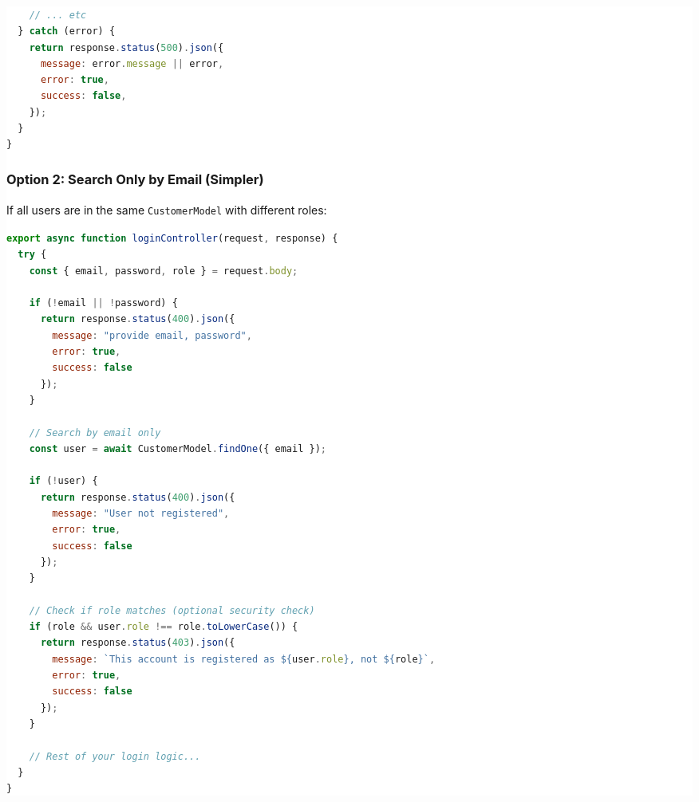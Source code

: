 ```javascript
    // ... etc
  } catch (error) {
    return response.status(500).json({
      message: error.message || error,
      error: true,
      success: false,
    });
  }
}
```

### Option 2: Search Only by Email (Simpler)

If all users are in the same `CustomerModel` with different roles:

```javascript
export async function loginController(request, response) {
  try {
    const { email, password, role } = request.body;

    if (!email || !password) {
      return response.status(400).json({
        message: "provide email, password",
        error: true,
        success: false
      });
    }

    // Search by email only
    const user = await CustomerModel.findOne({ email });

    if (!user) {
      return response.status(400).json({
        message: "User not registered",
        error: true,
        success: false
      });
    }

    // Check if role matches (optional security check)
    if (role && user.role !== role.toLowerCase()) {
      return response.status(403).json({
        message: `This account is registered as ${user.role}, not ${role}`,
        error: true,
        success: false
      });
    }

    // Rest of your login logic...
  }
}
```
